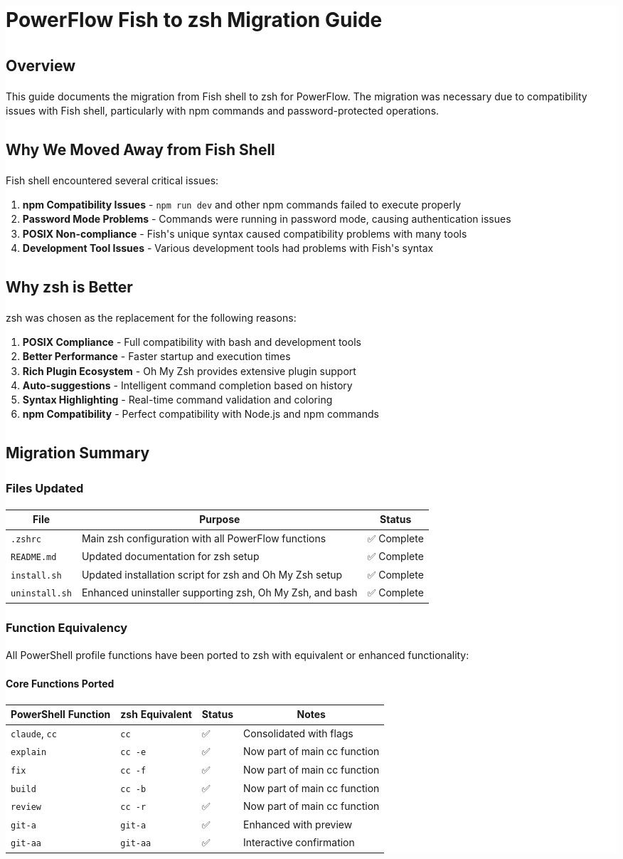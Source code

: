 # PowerFlow Fish to zsh Migration Guide

## Overview

This guide documents the migration from Fish shell to zsh for PowerFlow. The migration was necessary due to compatibility issues with Fish shell, particularly with npm commands and password-protected operations.

## Why We Moved Away from Fish Shell

Fish shell encountered several critical issues:

1. **npm Compatibility Issues** - `npm run dev` and other npm commands failed to execute properly
2. **Password Mode Problems** - Commands were running in password mode, causing authentication issues
3. **POSIX Non-compliance** - Fish's unique syntax caused compatibility problems with many tools
4. **Development Tool Issues** - Various development tools had problems with Fish's syntax

## Why zsh is Better

zsh was chosen as the replacement for the following reasons:

1. **POSIX Compliance** - Full compatibility with bash and development tools
2. **Better Performance** - Faster startup and execution times
3. **Rich Plugin Ecosystem** - Oh My Zsh provides extensive plugin support
4. **Auto-suggestions** - Intelligent command completion based on history
5. **Syntax Highlighting** - Real-time command validation and coloring
6. **npm Compatibility** - Perfect compatibility with Node.js and npm commands

## Migration Summary

### Files Updated

| File | Purpose | Status |
|------|---------|---------|
| `.zshrc` | Main zsh configuration with all PowerFlow functions | ✅ Complete |
| `README.md` | Updated documentation for zsh setup | ✅ Complete |
| `install.sh` | Updated installation script for zsh and Oh My Zsh setup | ✅ Complete |
| `uninstall.sh` | Enhanced uninstaller supporting zsh, Oh My Zsh, and bash | ✅ Complete |

### Function Equivalency

All PowerShell profile functions have been ported to zsh with equivalent or enhanced functionality:

#### Core Functions Ported

| PowerShell Function | zsh Equivalent | Status | Notes |
|-------------------|-----------------|---------|--------|
| `claude`, `cc` | `cc` | ✅ | Consolidated with flags |
| `explain` | `cc -e` | ✅ | Now part of main cc function |
| `fix` | `cc -f` | ✅ | Now part of main cc function |
| `build` | `cc -b` | ✅ | Now part of main cc function |
| `review` | `cc -r` | ✅ | Now part of main cc function |
| `git-a` | `git-a` | ✅ | Enhanced with preview |
| `git-aa` | `git-aa` | ✅ | Interactive confirmation |